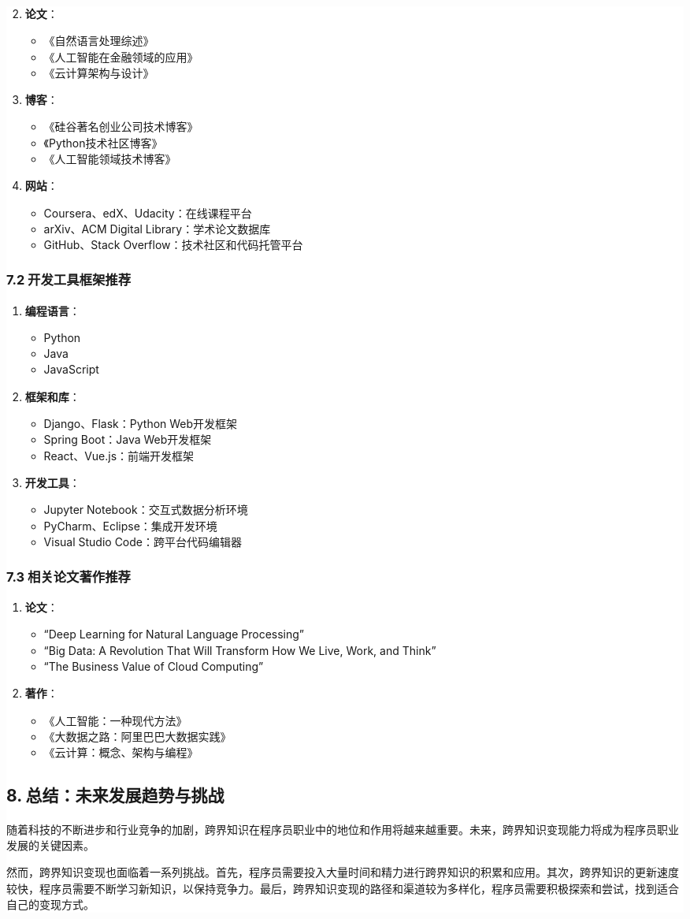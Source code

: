 2. **论文**：

   - 《自然语言处理综述》
   - 《人工智能在金融领域的应用》
   - 《云计算架构与设计》

3. **博客**：

   - 《硅谷著名创业公司技术博客》
   - 《Python技术社区博客》
   - 《人工智能领域技术博客》

4. **网站**：

   - Coursera、edX、Udacity：在线课程平台
   - arXiv、ACM Digital Library：学术论文数据库
   - GitHub、Stack Overflow：技术社区和代码托管平台

### 7.2 开发工具框架推荐

1. **编程语言**：

   - Python
   - Java
   - JavaScript

2. **框架和库**：

   - Django、Flask：Python Web开发框架
   - Spring Boot：Java Web开发框架
   - React、Vue.js：前端开发框架

3. **开发工具**：

   - Jupyter Notebook：交互式数据分析环境
   - PyCharm、Eclipse：集成开发环境
   - Visual Studio Code：跨平台代码编辑器

### 7.3 相关论文著作推荐

1. **论文**：

   - “Deep Learning for Natural Language Processing”
   - “Big Data: A Revolution That Will Transform How We Live, Work, and Think”
   - “The Business Value of Cloud Computing”

2. **著作**：

   - 《人工智能：一种现代方法》
   - 《大数据之路：阿里巴巴大数据实践》
   - 《云计算：概念、架构与编程》

## 8. 总结：未来发展趋势与挑战

随着科技的不断进步和行业竞争的加剧，跨界知识在程序员职业中的地位和作用将越来越重要。未来，跨界知识变现能力将成为程序员职业发展的关键因素。

然而，跨界知识变现也面临着一系列挑战。首先，程序员需要投入大量时间和精力进行跨界知识的积累和应用。其次，跨界知识的更新速度较快，程序员需要不断学习新知识，以保持竞争力。最后，跨界知识变现的路径和渠道较为多样化，程序员需要积极探索和尝试，找到适合自己的变现方式。
